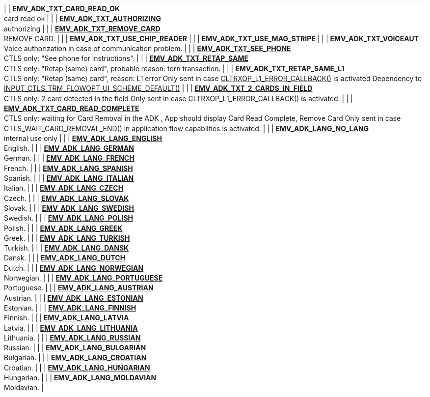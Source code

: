 |  | **[EMV_ADK_TXT_CARD_READ_OK](group___a_p_p_l_i___t_e_x_t_s.md#define-emv-adk-txt-card-read-ok)** <br>card read ok  |
|  | **[EMV_ADK_TXT_AUTHORIZING](group___a_p_p_l_i___t_e_x_t_s.md#define-emv-adk-txt-authorizing)** <br>authorizing  |
|  | **[EMV_ADK_TXT_REMOVE_CARD](group___a_p_p_l_i___t_e_x_t_s.md#define-emv-adk-txt-remove-card)** <br>REMOVE CARD.  |
|  | **[EMV_ADK_TXT_USE_CHIP_READER](group___a_p_p_l_i___t_e_x_t_s.md#define-emv-adk-txt-use-chip-reader)**  |
|  | **[EMV_ADK_TXT_USE_MAG_STRIPE](group___a_p_p_l_i___t_e_x_t_s.md#define-emv-adk-txt-use-mag-stripe)**  |
|  | **[EMV_ADK_TXT_VOICEAUT](group___a_p_p_l_i___t_e_x_t_s.md#define-emv-adk-txt-voiceaut)** <br>Voice authorization in case of communication problem.  |
|  | **[EMV_ADK_TXT_SEE_PHONE](group___a_p_p_l_i___t_e_x_t_s.md#define-emv-adk-txt-see-phone)** <br>CTLS only: "See phone for instructions".  |
|  | **[EMV_ADK_TXT_RETAP_SAME](group___a_p_p_l_i___t_e_x_t_s.md#define-emv-adk-txt-retap-same)** <br>CTLS only: "Retap (same) card", probable reason: torn transaction.  |
|  | **[EMV_ADK_TXT_RETAP_SAME_L1](group___a_p_p_l_i___t_e_x_t_s.md#define-emv-adk-txt-retap-same-l1)** <br>CTLS only: "Retap (same) card", reason: L1 error    Only sent in case [CLTRXOP_L1_ERROR_CALLBACK()](group___c_l_t_r_x___o_p_t_i_o_n_s.md#define-cltrxop-l1-error-callback) is activated    Dependency to [INPUT_CTLS_TRM_FLOWOPT_UI_SCHEME_DEFAULT()](group___t_e_r_m___f_l_o_w___o_p_t_i_o_n_s.md#define-input-ctls-trm-flowopt-ui-scheme-default) |
|  | **[EMV_ADK_TXT_2_CARDS_IN_FIELD](group___a_p_p_l_i___t_e_x_t_s.md#define-emv-adk-txt-2-cards-in-field)** <br>CTLS only: 2 card detected in the field    Only sent in case [CLTRXOP_L1_ERROR_CALLBACK()](group___c_l_t_r_x___o_p_t_i_o_n_s.md#define-cltrxop-l1-error-callback) is activated.  |
|  | **[EMV_ADK_TXT_CARD_READ_COMPLETE](group___a_p_p_l_i___t_e_x_t_s.md#define-emv-adk-txt-card-read-complete)** <br>CTLS only: waiting for Card Removal in the ADK , App should display Card Read Complete, Remove Card    Only sent in case CTLS_WAIT_CARD_REMOVAL_END() in application flow capabilties is activated.  |
|  | **[EMV_ADK_LANG_NO_LANG](group___t_f___l_a_n_g_u_a_g_e_s.md#define-emv-adk-lang-no-lang)** <br>internal use only  |
|  | **[EMV_ADK_LANG_ENGLISH](group___t_f___l_a_n_g_u_a_g_e_s.md#define-emv-adk-lang-english)** <br>English.  |
|  | **[EMV_ADK_LANG_GERMAN](group___t_f___l_a_n_g_u_a_g_e_s.md#define-emv-adk-lang-german)** <br>German.  |
|  | **[EMV_ADK_LANG_FRENCH](group___t_f___l_a_n_g_u_a_g_e_s.md#define-emv-adk-lang-french)** <br>French.  |
|  | **[EMV_ADK_LANG_SPANISH](group___t_f___l_a_n_g_u_a_g_e_s.md#define-emv-adk-lang-spanish)** <br>Spanish.  |
|  | **[EMV_ADK_LANG_ITALIAN](group___t_f___l_a_n_g_u_a_g_e_s.md#define-emv-adk-lang-italian)** <br>Italian.  |
|  | **[EMV_ADK_LANG_CZECH](group___t_f___l_a_n_g_u_a_g_e_s.md#define-emv-adk-lang-czech)** <br>Czech.  |
|  | **[EMV_ADK_LANG_SLOVAK](group___t_f___l_a_n_g_u_a_g_e_s.md#define-emv-adk-lang-slovak)** <br>Slovak.  |
|  | **[EMV_ADK_LANG_SWEDISH](group___t_f___l_a_n_g_u_a_g_e_s.md#define-emv-adk-lang-swedish)** <br>Swedish.  |
|  | **[EMV_ADK_LANG_POLISH](group___t_f___l_a_n_g_u_a_g_e_s.md#define-emv-adk-lang-polish)** <br>Polish.  |
|  | **[EMV_ADK_LANG_GREEK](group___t_f___l_a_n_g_u_a_g_e_s.md#define-emv-adk-lang-greek)** <br>Greek.  |
|  | **[EMV_ADK_LANG_TURKISH](group___t_f___l_a_n_g_u_a_g_e_s.md#define-emv-adk-lang-turkish)** <br>Turkish.  |
|  | **[EMV_ADK_LANG_DANSK](group___t_f___l_a_n_g_u_a_g_e_s.md#define-emv-adk-lang-dansk)** <br>Dansk.  |
|  | **[EMV_ADK_LANG_DUTCH](group___t_f___l_a_n_g_u_a_g_e_s.md#define-emv-adk-lang-dutch)** <br>Dutch.  |
|  | **[EMV_ADK_LANG_NORWEGIAN](group___t_f___l_a_n_g_u_a_g_e_s.md#define-emv-adk-lang-norwegian)** <br>Norwegian.  |
|  | **[EMV_ADK_LANG_PORTUGUESE](group___t_f___l_a_n_g_u_a_g_e_s.md#define-emv-adk-lang-portuguese)** <br>Portuguese.  |
|  | **[EMV_ADK_LANG_AUSTRIAN](group___t_f___l_a_n_g_u_a_g_e_s.md#define-emv-adk-lang-austrian)** <br>Austrian.  |
|  | **[EMV_ADK_LANG_ESTONIAN](group___t_f___l_a_n_g_u_a_g_e_s.md#define-emv-adk-lang-estonian)** <br>Estonian.  |
|  | **[EMV_ADK_LANG_FINNISH](group___t_f___l_a_n_g_u_a_g_e_s.md#define-emv-adk-lang-finnish)** <br>Finnish.  |
|  | **[EMV_ADK_LANG_LATVIA](group___t_f___l_a_n_g_u_a_g_e_s.md#define-emv-adk-lang-latvia)** <br>Latvia.  |
|  | **[EMV_ADK_LANG_LITHUANIA](group___t_f___l_a_n_g_u_a_g_e_s.md#define-emv-adk-lang-lithuania)** <br>Lithuania.  |
|  | **[EMV_ADK_LANG_RUSSIAN](group___t_f___l_a_n_g_u_a_g_e_s.md#define-emv-adk-lang-russian)** <br>Russian.  |
|  | **[EMV_ADK_LANG_BULGARIAN](group___t_f___l_a_n_g_u_a_g_e_s.md#define-emv-adk-lang-bulgarian)** <br>Bulgarian.  |
|  | **[EMV_ADK_LANG_CROATIAN](group___t_f___l_a_n_g_u_a_g_e_s.md#define-emv-adk-lang-croatian)** <br>Croatian.  |
|  | **[EMV_ADK_LANG_HUNGARIAN](group___t_f___l_a_n_g_u_a_g_e_s.md#define-emv-adk-lang-hungarian)** <br>Hungarian.  |
|  | **[EMV_ADK_LANG_MOLDAVIAN](group___t_f___l_a_n_g_u_a_g_e_s.md#define-emv-adk-lang-moldavian)** <br>Moldavian.  |